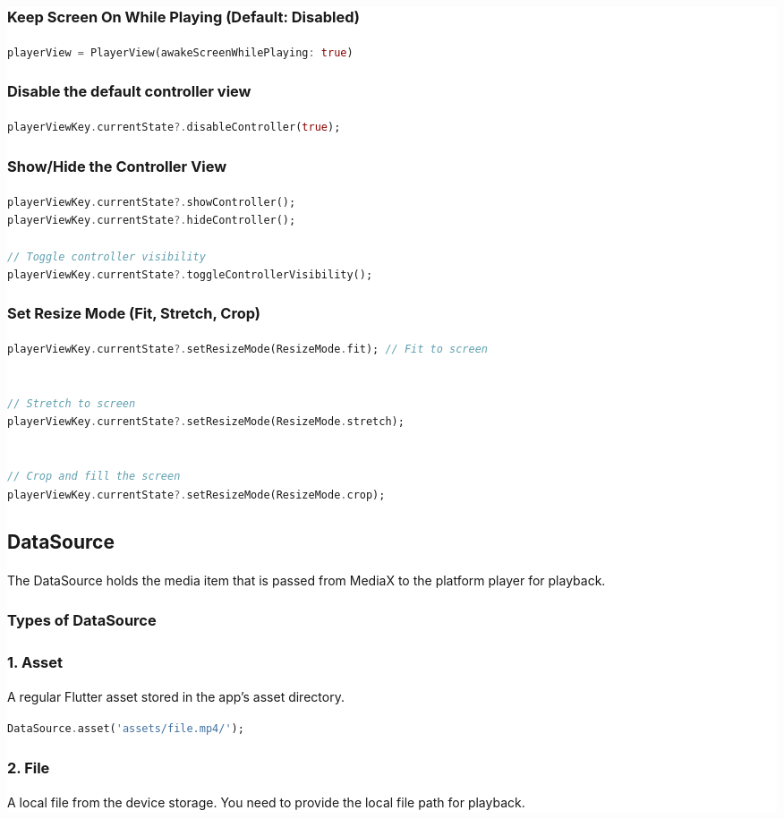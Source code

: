 ### Keep Screen On While Playing (Default: Disabled)

```dart
playerView = PlayerView(awakeScreenWhilePlaying: true)
```

### Disable the default controller view

```dart
playerViewKey.currentState?.disableController(true);
```

### Show/Hide the Controller View

```dart
playerViewKey.currentState?.showController();
playerViewKey.currentState?.hideController();

// Toggle controller visibility
playerViewKey.currentState?.toggleControllerVisibility();
```

### Set Resize Mode (Fit, Stretch, Crop)

```dart
playerViewKey.currentState?.setResizeMode(ResizeMode.fit); // Fit to screen


// Stretch to screen
playerViewKey.currentState?.setResizeMode(ResizeMode.stretch);


// Crop and fill the screen
playerViewKey.currentState?.setResizeMode(ResizeMode.crop);
```

## DataSource

The DataSource holds the media item that is passed from MediaX to the platform player for playback.

### Types of DataSource

### **1. Asset**

A regular Flutter asset stored in the app’s asset directory.

```dart
DataSource.asset('assets/file.mp4/');
```

### **2. File**

A local file from the device storage. You need to provide the local file path for playback.
